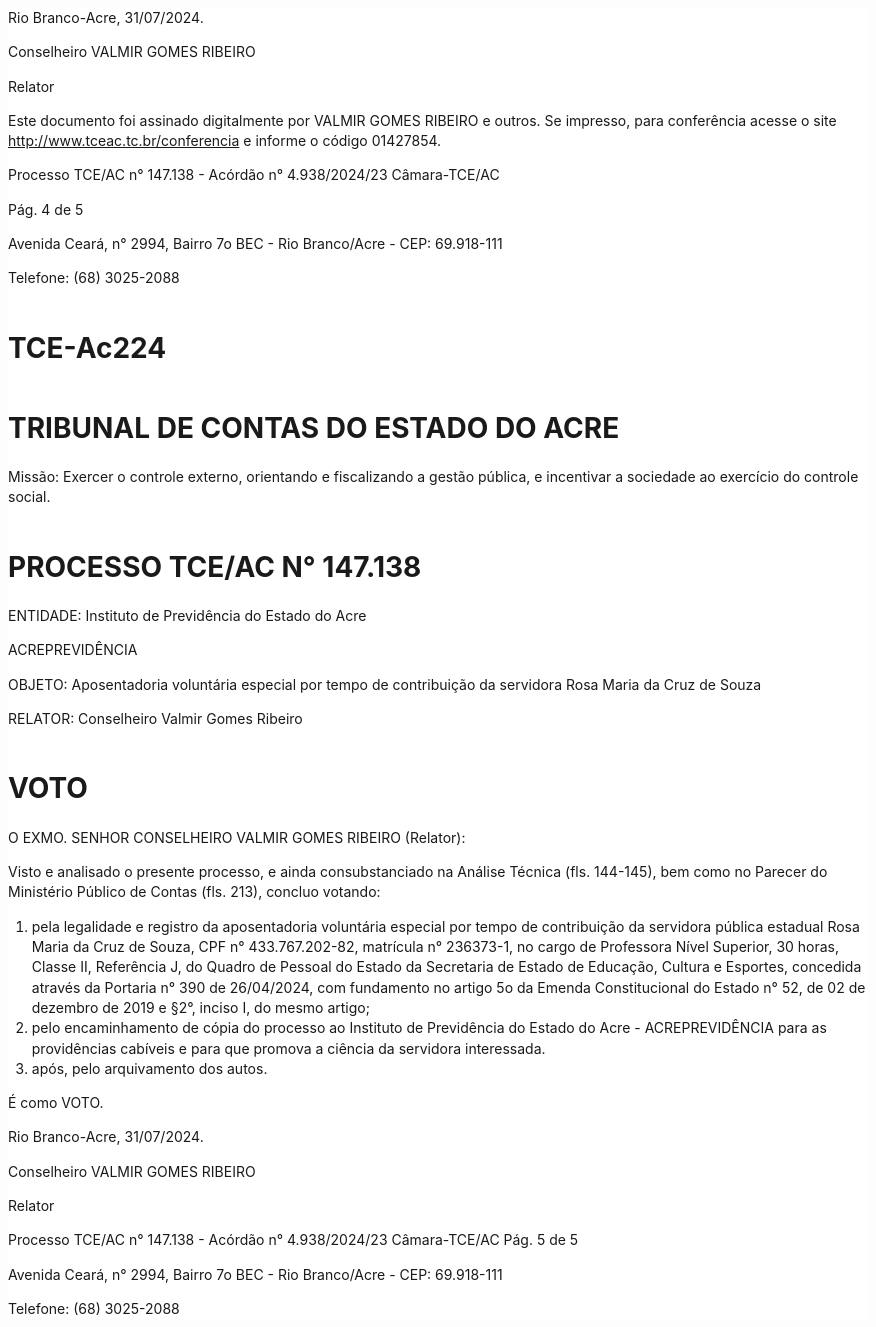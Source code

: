 Rio Branco-Acre, 31/07/2024.

Conselheiro VALMIR GOMES RIBEIRO

Relator

Este documento foi assinado digitalmente por VALMIR GOMES RIBEIRO e outros. Se impresso, para conferência acesse o site http://www.tceac.tc.br/conferencia e informe o código 01427854.

Processo TCE/AC n° 147.138 - Acórdão n° 4.938/2024/23 Câmara-TCE/AC

Pág. 4 de 5

Avenida Ceará, n° 2994, Bairro 7o BEC - Rio Branco/Acre - CEP: 69.918-111

Telefone: (68) 3025-2088

# TCE-Ac224

# TRIBUNAL DE CONTAS DO ESTADO DO ACRE

Missão: Exercer o controle externo, orientando e fiscalizando a gestão pública, e incentivar a sociedade ao exercício do controle social.

# PROCESSO TCE/AC N° 147.138

ENTIDADE: Instituto de Previdência do Estado do Acre

ACREPREVIDÊNCIA

OBJETO: Aposentadoria voluntária especial por tempo de contribuição da servidora Rosa Maria da Cruz de Souza

RELATOR: Conselheiro Valmir Gomes Ribeiro

# VOTO

O EXMO. SENHOR CONSELHEIRO VALMIR GOMES RIBEIRO (Relator):

Visto e analisado o presente processo, e ainda consubstanciado na Análise Técnica (fls. 144-145), bem como no Parecer do Ministério Público de Contas (fls. 213), concluo votando:

1. pela legalidade e registro da aposentadoria voluntária especial por tempo de contribuição da servidora pública estadual Rosa Maria da Cruz de Souza, CPF n° 433.767.202-82, matrícula n° 236373-1, no cargo de Professora Nível Superior, 30 horas, Classe II, Referência J, do Quadro de Pessoal do Estado da Secretaria de Estado de Educação, Cultura e Esportes, concedida através da Portaria n° 390 de 26/04/2024, com fundamento no artigo 5o da Emenda Constitucional do Estado n° 52, de 02 de dezembro de 2019 e §2°, inciso I, do mesmo artigo;
2. pelo encaminhamento de cópia do processo ao Instituto de Previdência do Estado do Acre - ACREPREVIDÊNCIA para as providências cabíveis e para que promova a ciência da servidora interessada.
3. após, pelo arquivamento dos autos.

É como VOTO.

Rio Branco-Acre, 31/07/2024.

Conselheiro VALMIR GOMES RIBEIRO

Relator

Processo TCE/AC n° 147.138 - Acórdão n° 4.938/2024/23 Câmara-TCE/AC Pág. 5 de 5

Avenida Ceará, n° 2994, Bairro 7o BEC - Rio Branco/Acre - CEP: 69.918-111

Telefone: (68) 3025-2088

